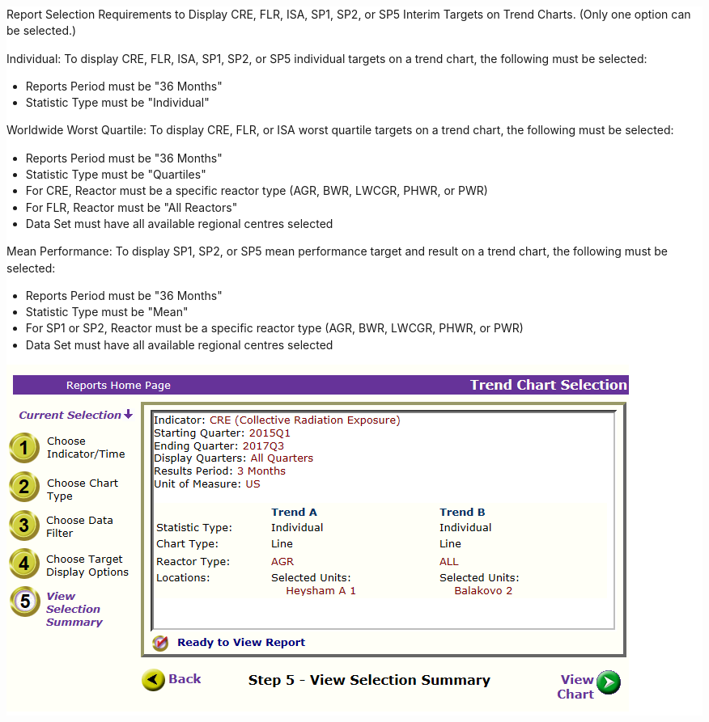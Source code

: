 Report Selection Requirements to Display CRE, FLR, ISA, SP1, SP2, or SP5 Interim Targets on Trend Charts. (Only one option can be selected.)

Individual: To display CRE, FLR, ISA, SP1, SP2, or SP5 individual targets on a trend chart, the following must be selected:

- Reports Period must be "36 Months"
- Statistic Type must be "Individual"

Worldwide Worst Quartile: To display CRE, FLR, or ISA worst quartile targets on a trend chart, the following must be selected:

- Reports Period must be "36 Months"
- Statistic Type must be "Quartiles"
- For CRE, Reactor must be a specific reactor type (AGR, BWR, LWCGR, PHWR, or PWR)
- For FLR, Reactor must be "All Reactors"
- Data Set must have all available regional centres selected

Mean Performance: To display SP1, SP2, or SP5 mean performance target and result on a trend chart, the following must be selected:

- Reports Period must be "36 Months"
- Statistic Type must be "Mean"
- For SP1 or SP2, Reactor must be a specific reactor type (AGR, BWR, LWCGR, PHWR, or PWR)
- Data Set must have all available regional centres selected

![](pic/trend5.PNG)